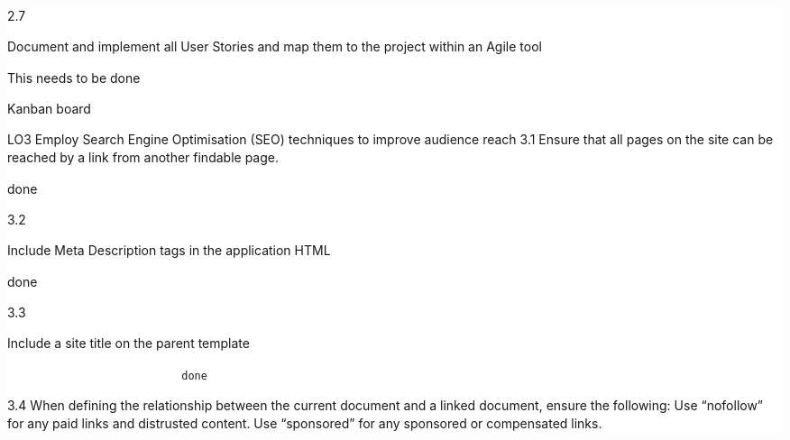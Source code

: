 

2.7

Document and implement all User Stories and map them to the project within an Agile tool

This needs to be done

Kanban board














LO3 Employ Search Engine Optimisation (SEO) techniques to improve audience reach
3.1
Ensure that all pages on the site can be reached by a link from another findable page.


 done







3.2


                                      
                                                                                                       


Include Meta Description tags in the application HTML


 done











3.3
                  
                                              
                                                


                              
Include a site title on the parent template


                               done









3.4
When defining the relationship between the current document and a linked document, ensure the following:
Use “nofollow” for any paid links and distrusted content.
Use “sponsored” for any sponsored or compensated links.
